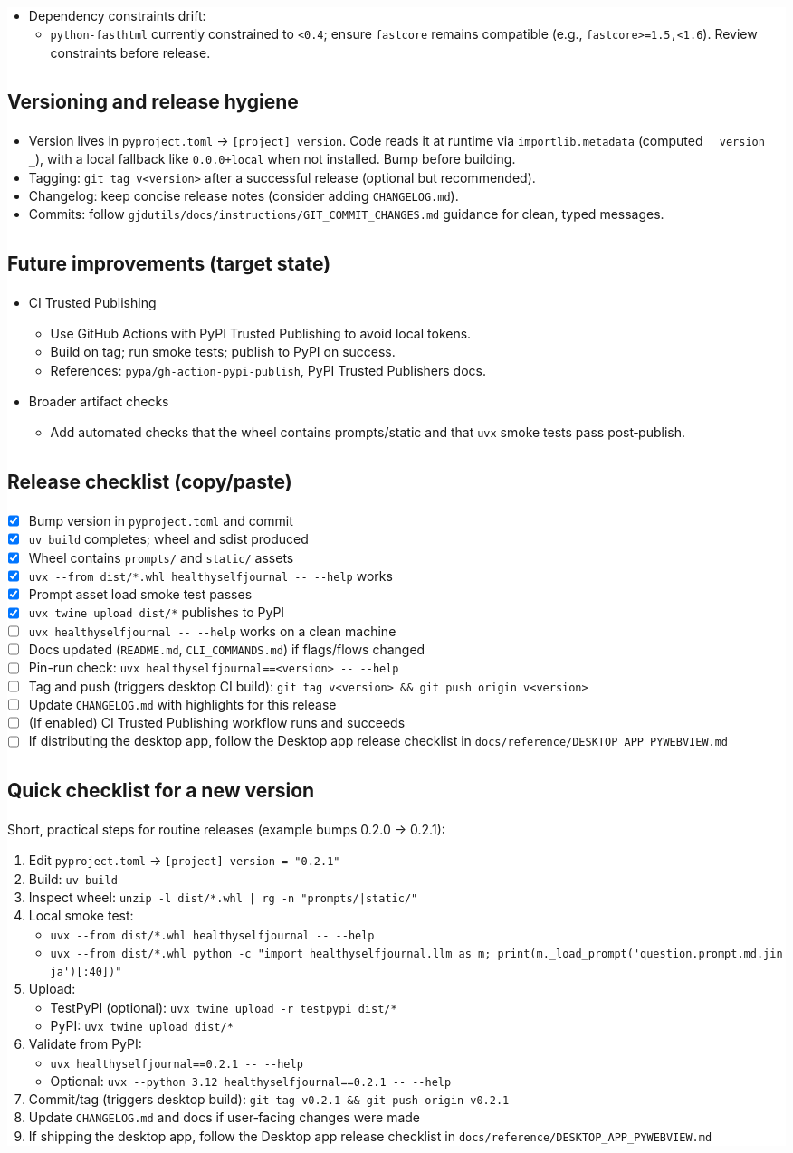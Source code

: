 - Dependency constraints drift:
  - `python-fasthtml` currently constrained to `<0.4`; ensure `fastcore` remains compatible (e.g., `fastcore>=1.5,<1.6`). Review constraints before release.

## Versioning and release hygiene

- Version lives in `pyproject.toml` → `[project] version`. Code reads it at runtime via `importlib.metadata` (computed `__version__`), with a local fallback like `0.0.0+local` when not installed. Bump before building.
- Tagging: `git tag v<version>` after a successful release (optional but recommended).
- Changelog: keep concise release notes (consider adding `CHANGELOG.md`).
- Commits: follow `gjdutils/docs/instructions/GIT_COMMIT_CHANGES.md` guidance for clean, typed messages.

## Future improvements (target state)

- CI Trusted Publishing
  - Use GitHub Actions with PyPI Trusted Publishing to avoid local tokens.
  - Build on tag; run smoke tests; publish to PyPI on success.
  - References: `pypa/gh-action-pypi-publish`, PyPI Trusted Publishers docs.

- Broader artifact checks
  - Add automated checks that the wheel contains prompts/static and that `uvx` smoke tests pass post‑publish.

## Release checklist (copy/paste)

- [x] Bump version in `pyproject.toml` and commit
- [x] `uv build` completes; wheel and sdist produced
- [x] Wheel contains `prompts/` and `static/` assets
- [x] `uvx --from dist/*.whl healthyselfjournal -- --help` works
- [x] Prompt asset load smoke test passes
- [x] `uvx twine upload dist/*` publishes to PyPI
- [ ] `uvx healthyselfjournal -- --help` works on a clean machine
- [ ] Docs updated (`README.md`, `CLI_COMMANDS.md`) if flags/flows changed
 - [ ] Pin-run check: `uvx healthyselfjournal==<version> -- --help`
 - [ ] Tag and push (triggers desktop CI build): `git tag v<version> && git push origin v<version>`
 - [ ] Update `CHANGELOG.md` with highlights for this release
 - [ ] (If enabled) CI Trusted Publishing workflow runs and succeeds
 - [ ] If distributing the desktop app, follow the Desktop app release checklist in `docs/reference/DESKTOP_APP_PYWEBVIEW.md`

## Quick checklist for a new version

Short, practical steps for routine releases (example bumps 0.2.0 → 0.2.1):

1. Edit `pyproject.toml` → `[project] version = "0.2.1"`
2. Build: `uv build`
3. Inspect wheel: `unzip -l dist/*.whl | rg -n "prompts/|static/"`
4. Local smoke test:
   - `uvx --from dist/*.whl healthyselfjournal -- --help`
   - `uvx --from dist/*.whl python -c "import healthyselfjournal.llm as m; print(m._load_prompt('question.prompt.md.jinja')[:40])"`
5. Upload:
   - TestPyPI (optional): `uvx twine upload -r testpypi dist/*`
   - PyPI: `uvx twine upload dist/*`
6. Validate from PyPI:
   - `uvx healthyselfjournal==0.2.1 -- --help`
   - Optional: `uvx --python 3.12 healthyselfjournal==0.2.1 -- --help`
7. Commit/tag (triggers desktop build): `git tag v0.2.1 && git push origin v0.2.1`
8. Update `CHANGELOG.md` and docs if user‑facing changes were made
9. If shipping the desktop app, follow the Desktop app release checklist in `docs/reference/DESKTOP_APP_PYWEBVIEW.md`
